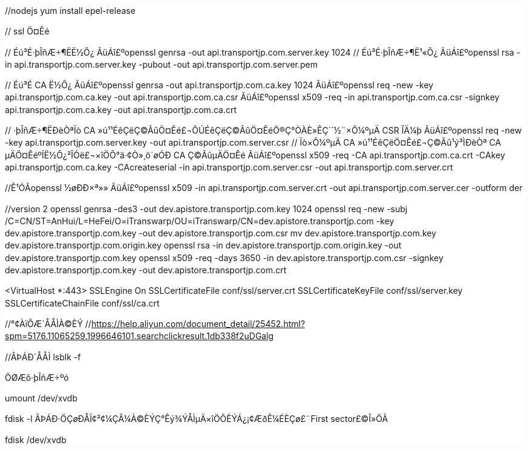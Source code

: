 //nodejs
yum install epel-release


// ssl Ö¤Êé

// Éú³É·þÎñÆ÷¶ËË½Ô¿
ÃüÁî£ºopenssl genrsa -out api.transportjp.com.server.key 1024
// Éú³É·þÎñÆ÷¶Ë¹«Ô¿
ÃüÁî£ºopenssl rsa -in api.transportjp.com.server.key -pubout -out api.transportjp.com.server.pem

// Éú³É CA Ë½Ô¿
ÃüÁî£ºopenssl genrsa -out api.transportjp.com.ca.key 1024
ÃüÁî£ºopenssl req -new -key api.transportjp.com.ca.key -out api.transportjp.com.ca.csr
ÃüÁî£ºopenssl x509 -req -in api.transportjp.com.ca.csr -signkey api.transportjp.com.ca.key -out api.transportjp.com.ca.crt

// ·þÎñÆ÷¶ËÐèÒªÏò CA »ú¹¹ÉêÇëÇ©ÃûÖ¤Êé£¬ÔÚÉêÇëÇ©ÃûÖ¤ÊéÖ®Ç°ÒÀÈ»ÊÇ´´½¨×Ô¼ºµÄ CSR ÎÄ¼þ
ÃüÁî£ºopenssl req -new -key api.transportjp.com.server.key -out api.transportjp.com.server.csr
// Ïò×Ô¼ºµÄ CA »ú¹¹ÉêÇëÖ¤Êé£¬Ç©Ãû¹ý³ÌÐèÒª CA µÄÖ¤ÊéºÍË½Ô¿²ÎÓë£¬×îÖÕ°ä·¢Ò»¸ö´øÓÐ CA Ç©ÃûµÄÖ¤Êé
ÃüÁî£ºopenssl x509 -req -CA api.transportjp.com.ca.crt -CAkey api.transportjp.com.ca.key -CAcreateserial -in api.transportjp.com.server.csr -out api.transportjp.com.server.crt

//Ê¹ÓÃopenssl ½øÐÐ×ª»»
ÃüÁî£ºopenssl x509 -in api.transportjp.com.server.crt -out api.transportjp.com.server.cer -outform der

//version 2
openssl genrsa -des3 -out dev.apistore.transportjp.com.key 1024
openssl req -new -subj /C=CN/ST=AnHui/L=HeFei/O=iTranswarp/OU=iTranswarp/CN=dev.apistore.transportjp.com -key dev.apistore.transportjp.com.key -out dev.apistore.transportjp.com.csr
mv dev.apistore.transportjp.com.key dev.apistore.transportjp.com.origin.key
openssl rsa -in dev.apistore.transportjp.com.origin.key -out dev.apistore.transportjp.com.key
openssl x509 -req -days 3650 -in dev.apistore.transportjp.com.csr -signkey dev.apistore.transportjp.com.key -out dev.apistore.transportjp.com.crt

<VirtualHost *:443>
   SSLEngine On
   SSLCertificateFile conf/ssl/server.crt
   SSLCertificateKeyFile conf/ssl/server.key
   SSLCertificateChainFile conf/ssl/ca.crt
</VirtualHost>


//°¢ÀïÔÆ´ÅÅÌÀ©ÈÝ
//https://help.aliyun.com/document_detail/25452.html?spm=5176.11065259.1996646101.searchclickresult.1db338f2uDGalg

//ÂÞÁÐ´ÅÅÌ
lsblk -f

ÖØÆô·þÎñÆ÷ºó

umount /dev/xvdb

fdisk -l ÂÞÁÐ·ÖÇøÐÅÏ¢²¢¼ÇÂ¼À©ÈÝÇ°Êý¾ÝÅÌµÄ×îÖÕÈÝÁ¿¡¢ÆðÊ¼ÉÈÇø£¨First sector£©Î»ÖÃ

fdisk /dev/xvdb

